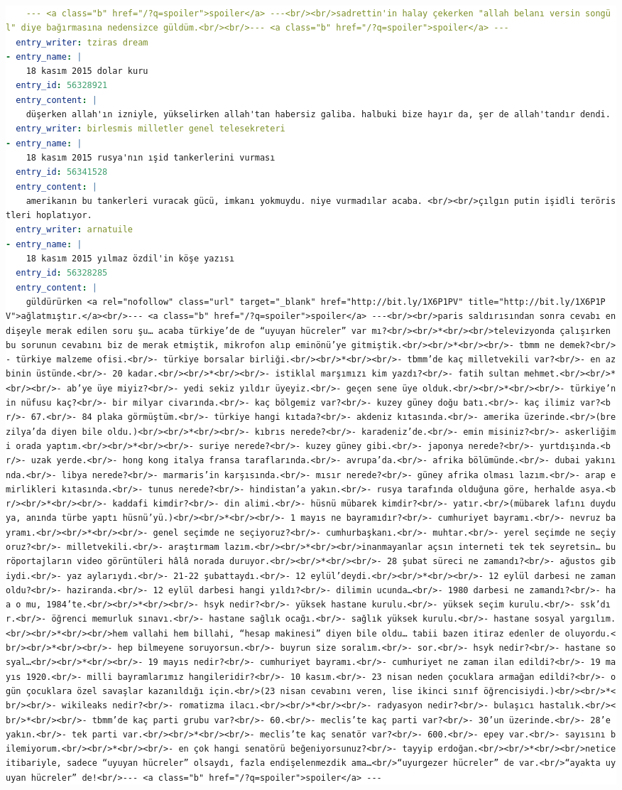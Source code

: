 ```yaml
    --- <a class="b" href="/?q=spoiler">spoiler</a> ---<br/><br/>sadrettin'in halay çekerken "allah belanı versin songül" diye bağırmasına nedensizce güldüm.<br/><br/>--- <a class="b" href="/?q=spoiler">spoiler</a> ---
  entry_writer: tziras dream
- entry_name: |
    18 kasım 2015 dolar kuru
  entry_id: 56328921
  entry_content: |
    düşerken allah'ın izniyle, yükselirken allah'tan habersiz galiba. halbuki bize hayır da, şer de allah'tandır dendi.
  entry_writer: birlesmis milletler genel telesekreteri
- entry_name: |
    18 kasım 2015 rusya'nın ışid tankerlerini vurması
  entry_id: 56341528
  entry_content: |
    amerikanın bu tankerleri vuracak gücü, imkanı yokmuydu. niye vurmadılar acaba. <br/><br/>çılgın putin işidli teröristleri hoplatıyor.
  entry_writer: arnatuile
- entry_name: |
    18 kasım 2015 yılmaz özdil'in köşe yazısı
  entry_id: 56328285
  entry_content: |
    güldürürken <a rel="nofollow" class="url" target="_blank" href="http://bit.ly/1X6P1PV" title="http://bit.ly/1X6P1PV">ağlatmıştır.</a><br/>--- <a class="b" href="/?q=spoiler">spoiler</a> ---<br/><br/>paris saldırısından sonra cevabı endişeyle merak edilen soru şu… acaba türkiye’de de “uyuyan hücreler” var mı?<br/><br/>*<br/><br/>televizyonda çalışırken bu sorunun cevabını biz de merak etmiştik, mikrofon alıp eminönü’ye gitmiştik.<br/><br/>*<br/><br/>- tbmm ne demek?<br/>- türkiye malzeme ofisi.<br/>- türkiye borsalar birliği.<br/><br/>*<br/><br/>- tbmm’de kaç milletvekili var?<br/>- en az binin üstünde.<br/>- 20 kadar.<br/><br/>*<br/><br/>- istiklal marşımızı kim yazdı?<br/>- fatih sultan mehmet.<br/><br/>*<br/><br/>- ab’ye üye miyiz?<br/>- yedi sekiz yıldır üyeyiz.<br/>- geçen sene üye olduk.<br/><br/>*<br/><br/>- türkiye’nin nüfusu kaç?<br/>- bir milyar civarında.<br/>- kaç bölgemiz var?<br/>- kuzey güney doğu batı.<br/>- kaç ilimiz var?<br/>- 67.<br/>- 84 plaka görmüştüm.<br/>- türkiye hangi kıtada?<br/>- akdeniz kıtasında.<br/>- amerika üzerinde.<br/>(brezilya’da diyen bile oldu.)<br/><br/>*<br/><br/>- kıbrıs nerede?<br/>- karadeniz’de.<br/>- emin misiniz?<br/>- askerliğimi orada yaptım.<br/><br/>*<br/><br/>- suriye nerede?<br/>- kuzey güney gibi.<br/>- japonya nerede?<br/>- yurtdışında.<br/>- uzak yerde.<br/>- hong kong italya fransa taraflarında.<br/>- avrupa’da.<br/>- afrika bölümünde.<br/>- dubai yakınında.<br/>- libya nerede?<br/>- marmaris’in karşısında.<br/>- mısır nerede?<br/>- güney afrika olması lazım.<br/>- arap emirlikleri kıtasında.<br/>- tunus nerede?<br/>- hindistan’a yakın.<br/>- rusya tarafında olduğuna göre, herhalde asya.<br/><br/>*<br/><br/>- kaddafi kimdir?<br/>- din alimi.<br/>- hüsnü mübarek kimdir?<br/>- yatır.<br/>(mübarek lafını duydu ya, anında türbe yaptı hüsnü’yü.)<br/><br/>*<br/><br/>- 1 mayıs ne bayramıdır?<br/>- cumhuriyet bayramı.<br/>- nevruz bayramı.<br/><br/>*<br/><br/>- genel seçimde ne seçiyoruz?<br/>- cumhurbaşkanı.<br/>- muhtar.<br/>- yerel seçimde ne seçiyoruz?<br/>- milletvekili.<br/>- araştırmam lazım.<br/><br/>*<br/><br/>inanmayanlar açsın interneti tek tek seyretsin… bu röportajların video görüntüleri hâlâ norada duruyor.<br/><br/>*<br/><br/>- 28 şubat süreci ne zamandı?<br/>- ağustos gibiydi.<br/>- yaz aylarıydı.<br/>- 21-22 şubattaydı.<br/>- 12 eylül’deydi.<br/><br/>*<br/><br/>- 12 eylül darbesi ne zaman oldu?<br/>- haziranda.<br/>- 12 eylül darbesi hangi yıldı?<br/>- dilimin ucunda…<br/>- 1980 darbesi ne zamandı?<br/>- haa o mu, 1984’te.<br/><br/>*<br/><br/>- hsyk nedir?<br/>- yüksek hastane kurulu.<br/>- yüksek seçim kurulu.<br/>- ssk’dır.<br/>- öğrenci memurluk sınavı.<br/>- hastane sağlık ocağı.<br/>- sağlık yüksek kurulu.<br/>- hastane sosyal yargılım.<br/><br/>*<br/><br/>hem vallahi hem billahi, “hesap makinesi” diyen bile oldu… tabii bazen itiraz edenler de oluyordu.<br/><br/>*<br/><br/>- hep bilmeyene soruyorsun.<br/>- buyrun size soralım.<br/>- sor.<br/>- hsyk nedir?<br/>- hastane sosyal…<br/><br/>*<br/><br/>- 19 mayıs nedir?<br/>- cumhuriyet bayramı.<br/>- cumhuriyet ne zaman ilan edildi?<br/>- 19 mayıs 1920.<br/>- milli bayramlarımız hangileridir?<br/>- 10 kasım.<br/>- 23 nisan neden çocuklara armağan edildi?<br/>- o gün çocuklara özel savaşlar kazanıldığı için.<br/>(23 nisan cevabını veren, lise ikinci sınıf öğrencisiydi.)<br/><br/>*<br/><br/>- wikileaks nedir?<br/>- romatizma ilacı.<br/><br/>*<br/><br/>- radyasyon nedir?<br/>- bulaşıcı hastalık.<br/><br/>*<br/><br/>- tbmm’de kaç parti grubu var?<br/>- 60.<br/>- meclis’te kaç parti var?<br/>- 30’un üzerinde.<br/>- 28’e yakın.<br/>- tek parti var.<br/><br/>*<br/><br/>- meclis’te kaç senatör var?<br/>- 600.<br/>- epey var.<br/>- sayısını bilemiyorum.<br/><br/>*<br/><br/>- en çok hangi senatörü beğeniyorsunuz?<br/>- tayyip erdoğan.<br/><br/>*<br/><br/>netice itibariyle, sadece “uyuyan hücreler” olsaydı, fazla endişelenmezdik ama…<br/>“uyurgezer hücreler” de var.<br/>“ayakta uyuyan hücreler” de!<br/>--- <a class="b" href="/?q=spoiler">spoiler</a> ---
```
